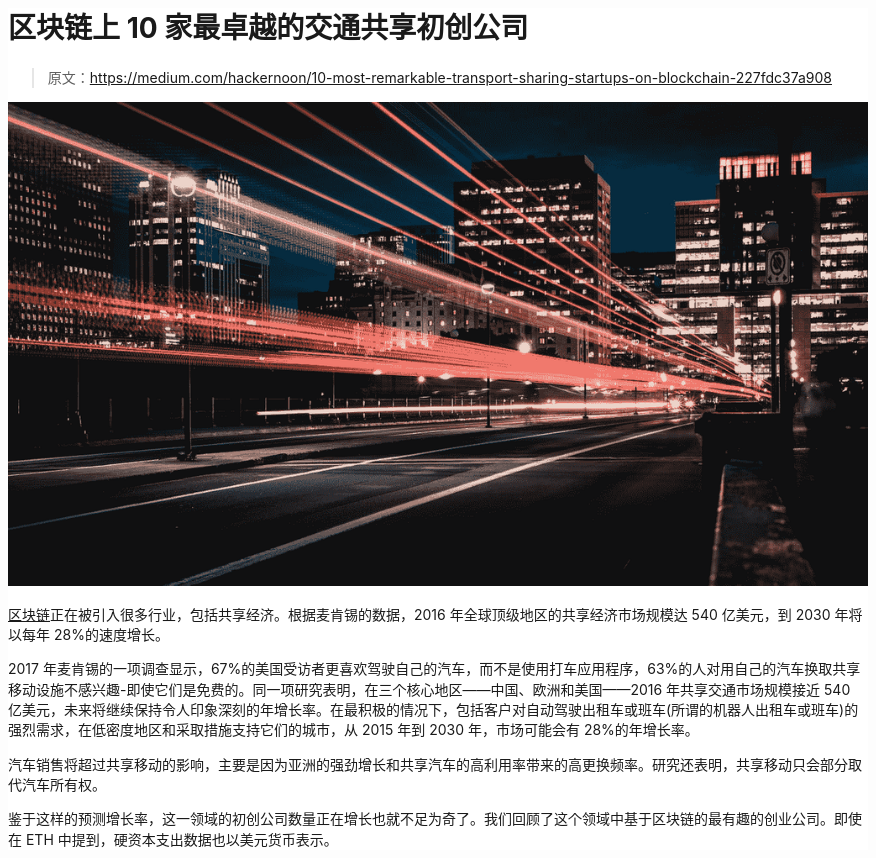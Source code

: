 # 区块链上 10 家最卓越的交通共享初创公司

> 原文：<https://medium.com/hackernoon/10-most-remarkable-transport-sharing-startups-on-blockchain-227fdc37a908>

![](img/d7b7e731034bd540ec5609ba2f9a66f3.png)

[区块链](https://hackernoon.com/tagged/blockchain)正在被引入很多行业，包括共享经济。根据麦肯锡的数据，2016 年全球顶级地区的共享经济市场规模达 540 亿美元，到 2030 年将以每年 28%的速度增长。

2017 年麦肯锡的一项调查显示，67%的美国受访者更喜欢驾驶自己的汽车，而不是使用打车应用程序，63%的人对用自己的汽车换取共享移动设施不感兴趣-即使它们是免费的。同一项研究表明，在三个核心地区——中国、欧洲和美国——2016 年共享交通市场规模接近 540 亿美元，未来将继续保持令人印象深刻的年增长率。在最积极的情况下，包括客户对自动驾驶出租车或班车(所谓的机器人出租车或班车)的强烈需求，在低密度地区和采取措施支持它们的城市，从 2015 年到 2030 年，市场可能会有 28%的年增长率。

汽车销售将超过共享移动的影响，主要是因为亚洲的强劲增长和共享汽车的高利用率带来的高更换频率。研究还表明，共享移动只会部分取代汽车所有权。

鉴于这样的预测增长率，这一领域的初创公司数量正在增长也就不足为奇了。我们回顾了这个领域中基于区块链的最有趣的创业公司。即使在 ETH 中提到，硬资本支出数据也以美元货币表示。

